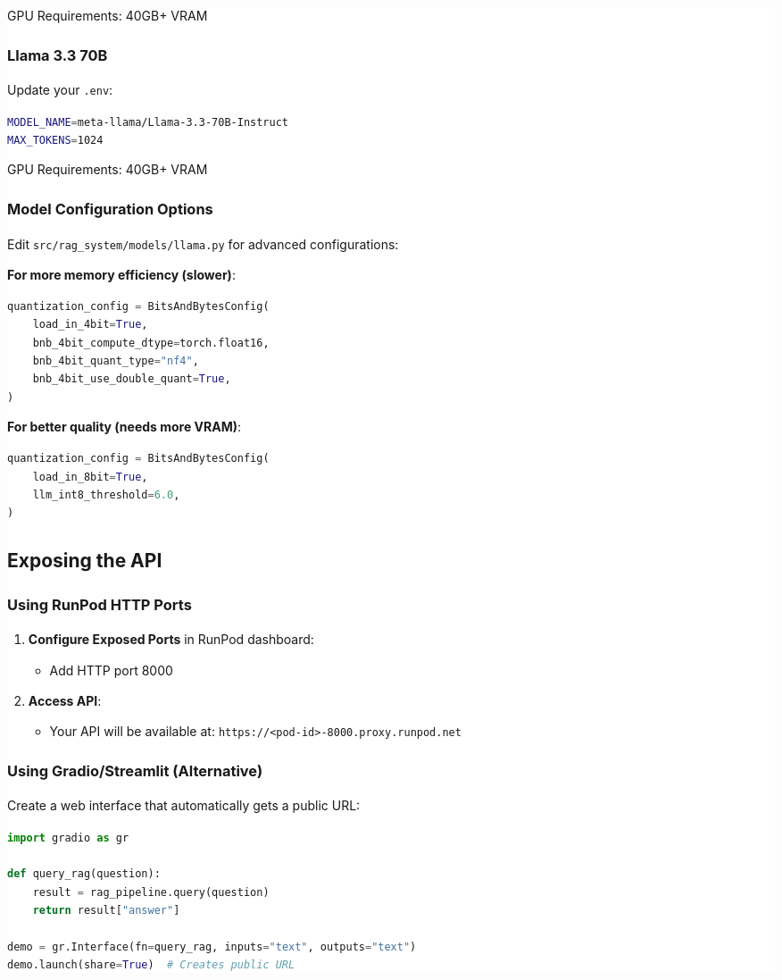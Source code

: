 GPU Requirements: 40GB+ VRAM

### Llama 3.3 70B

Update your `.env`:
```bash
MODEL_NAME=meta-llama/Llama-3.3-70B-Instruct
MAX_TOKENS=1024
```

GPU Requirements: 40GB+ VRAM

### Model Configuration Options

Edit `src/rag_system/models/llama.py` for advanced configurations:

**For more memory efficiency (slower)**:
```python
quantization_config = BitsAndBytesConfig(
    load_in_4bit=True,
    bnb_4bit_compute_dtype=torch.float16,
    bnb_4bit_quant_type="nf4",
    bnb_4bit_use_double_quant=True,
)
```

**For better quality (needs more VRAM)**:
```python
quantization_config = BitsAndBytesConfig(
    load_in_8bit=True,
    llm_int8_threshold=6.0,
)
```

## Exposing the API

### Using RunPod HTTP Ports

1. **Configure Exposed Ports** in RunPod dashboard:
   - Add HTTP port 8000

2. **Access API**:
   - Your API will be available at: `https://<pod-id>-8000.proxy.runpod.net`

### Using Gradio/Streamlit (Alternative)

Create a web interface that automatically gets a public URL:
```python
import gradio as gr

def query_rag(question):
    result = rag_pipeline.query(question)
    return result["answer"]

demo = gr.Interface(fn=query_rag, inputs="text", outputs="text")
demo.launch(share=True)  # Creates public URL
```
